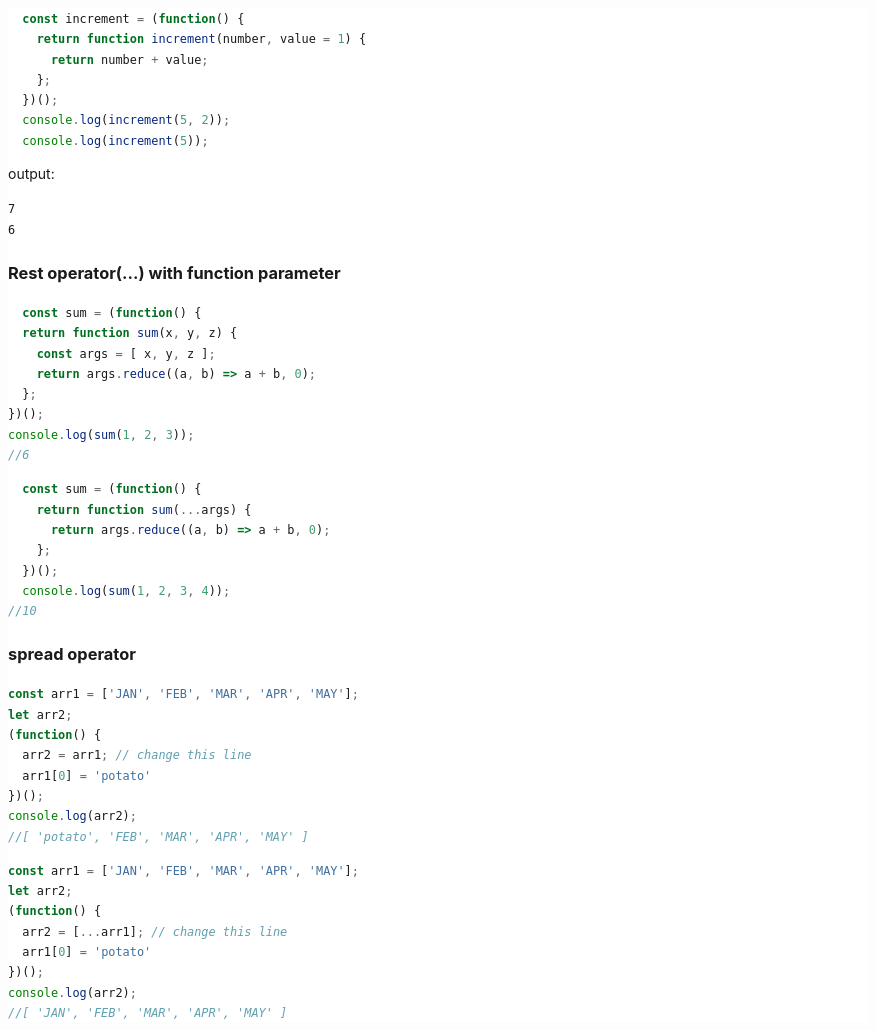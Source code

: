 ```javascript
  const increment = (function() {
    return function increment(number, value = 1) {
      return number + value;
    };
  })();
  console.log(increment(5, 2)); 
  console.log(increment(5));
```

output:

```md
7
6
```

### Rest operator(...) with function parameter

```javascript
  const sum = (function() {
  return function sum(x, y, z) {
    const args = [ x, y, z ];
    return args.reduce((a, b) => a + b, 0);
  };
})();
console.log(sum(1, 2, 3));
//6
```

```javascript
  const sum = (function() {
    return function sum(...args) {
      return args.reduce((a, b) => a + b, 0);
    };
  })();
  console.log(sum(1, 2, 3, 4));
//10
```

### spread operator

```javascript
const arr1 = ['JAN', 'FEB', 'MAR', 'APR', 'MAY'];
let arr2;
(function() {
  arr2 = arr1; // change this line
  arr1[0] = 'potato'
})();
console.log(arr2);
//[ 'potato', 'FEB', 'MAR', 'APR', 'MAY' ]
```

```javascript
const arr1 = ['JAN', 'FEB', 'MAR', 'APR', 'MAY'];
let arr2;
(function() {
  arr2 = [...arr1]; // change this line
  arr1[0] = 'potato'
})();
console.log(arr2);
//[ 'JAN', 'FEB', 'MAR', 'APR', 'MAY' ]
```
